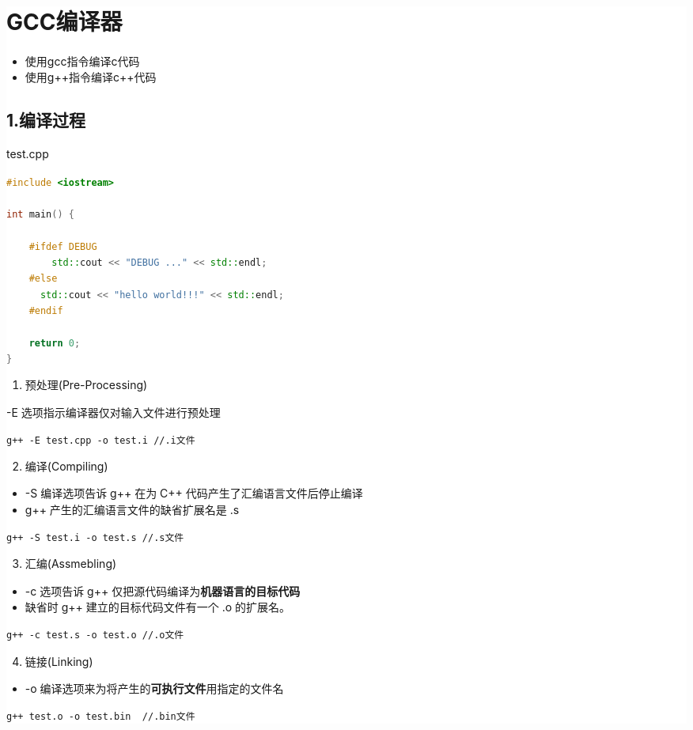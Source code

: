 # GCC编译器


* 使用gcc指令编译c代码
* 使用g++指令编译c++代码

## 1.编译过程

test.cpp

```c++
#include <iostream>

int main() {

    #ifdef DEBUG
        std::cout << "DEBUG ..." << std::endl;
    #else
      std::cout << "hello world!!!" << std::endl;
    #endif

    return 0;
}
```

1. 预处理(Pre-Processing)

-E 选项指示编译器仅对输入文件进行预处理

```g++
g++ -E test.cpp -o test.i //.i文件
```

2. 编译(Compiling)

* -S 编译选项告诉 g++ 在为 C++ 代码产生了汇编语言文件后停止编译
* g++ 产生的汇编语言文件的缺省扩展名是 .s

```g++
g++ -S test.i -o test.s //.s文件
```

3. 汇编(Assmebling)

* -c 选项告诉 g++ 仅把源代码编译为**机器语言的目标代码**
* 缺省时 g++ 建立的目标代码文件有一个 .o 的扩展名。

```g++
g++ -c test.s -o test.o //.o文件
```

4. 链接(Linking)
* -o 编译选项来为将产生的**可执行文件**用指定的文件名

```g++
g++ test.o -o test.bin  //.bin文件
```

